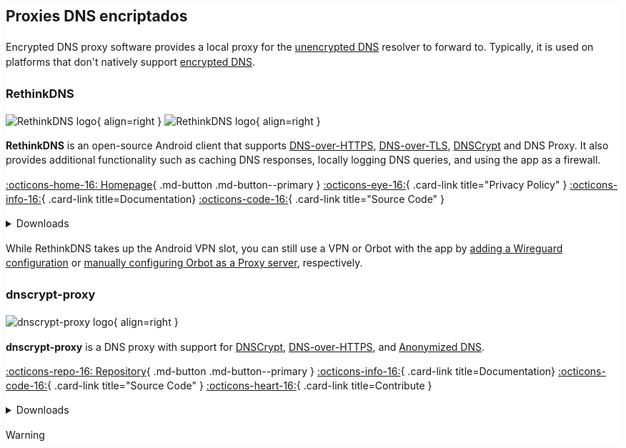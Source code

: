 ## Proxies DNS encriptados

Encrypted DNS proxy software provides a local proxy for the [unencrypted DNS](advanced/dns-overview.md#unencrypted-dns) resolver to forward to. Typically, it is used on platforms that don't natively support [encrypted DNS](advanced/dns-overview.md#what-is-encrypted-dns).

### RethinkDNS

<div class="admonition recommendation" markdown>

![RethinkDNS logo](assets/img/android/rethinkdns.svg#only-light){ align=right }
![RethinkDNS logo](assets/img/android/rethinkdns-dark.svg#only-dark){ align=right }

**RethinkDNS** is an open-source Android client that supports [DNS-over-HTTPS](advanced/dns-overview.md#dns-over-https-doh), [DNS-over-TLS](advanced/dns-overview.md#dns-over-tls-dot), [DNSCrypt](advanced/dns-overview.md#dnscrypt) and DNS Proxy. It also provides additional functionality such as caching DNS responses, locally logging DNS queries, and using the app as a firewall.

[:octicons-home-16: Homepage](https://rethinkdns.com){ .md-button .md-button--primary }
[:octicons-eye-16:](https://rethinkdns.com/privacy){ .card-link title="Privacy Policy" }
[:octicons-info-16:](https://docs.rethinkdns.com){ .card-link title=Documentation}
[:octicons-code-16:](https://github.com/celzero/rethink-app){ .card-link title="Source Code" }

<details class="downloads" markdown><summary>Downloads</summary></details>

</div>

While RethinkDNS takes up the Android VPN slot, you can still use a VPN or Orbot with the app by [adding a Wireguard configuration](https://docs.rethinkdns.com/proxy/wireguard) or [manually configuring Orbot as a Proxy server](https://docs.rethinkdns.com/firewall/orbot), respectively.

### dnscrypt-proxy

<div class="admonition recommendation" markdown>

![dnscrypt-proxy logo](assets/img/dns/dnscrypt-proxy.svg){ align=right }

**dnscrypt-proxy** is a DNS proxy with support for [DNSCrypt](advanced/dns-overview.md#dnscrypt), [DNS-over-HTTPS](advanced/dns-overview.md#dns-over-https-doh), and [Anonymized DNS](https://github.com/DNSCrypt/dnscrypt-proxy/wiki/Anonymized-DNS).

[:octicons-repo-16: Repository](https://github.com/DNSCrypt/dnscrypt-proxy){ .md-button .md-button--primary }
[:octicons-info-16:](https://github.com/DNSCrypt/dnscrypt-proxy/wiki){ .card-link title=Documentation}
[:octicons-code-16:](https://github.com/DNSCrypt/dnscrypt-proxy){ .card-link title="Source Code" }
[:octicons-heart-16:](https://opencollective.com/dnscrypt/contribute){ .card-link title=Contribute }

<details class="downloads" markdown><summary>Downloads</summary></details>

</div>

<div class="admonition warning" markdown>
<p class="admonition-title">Warning</p>
